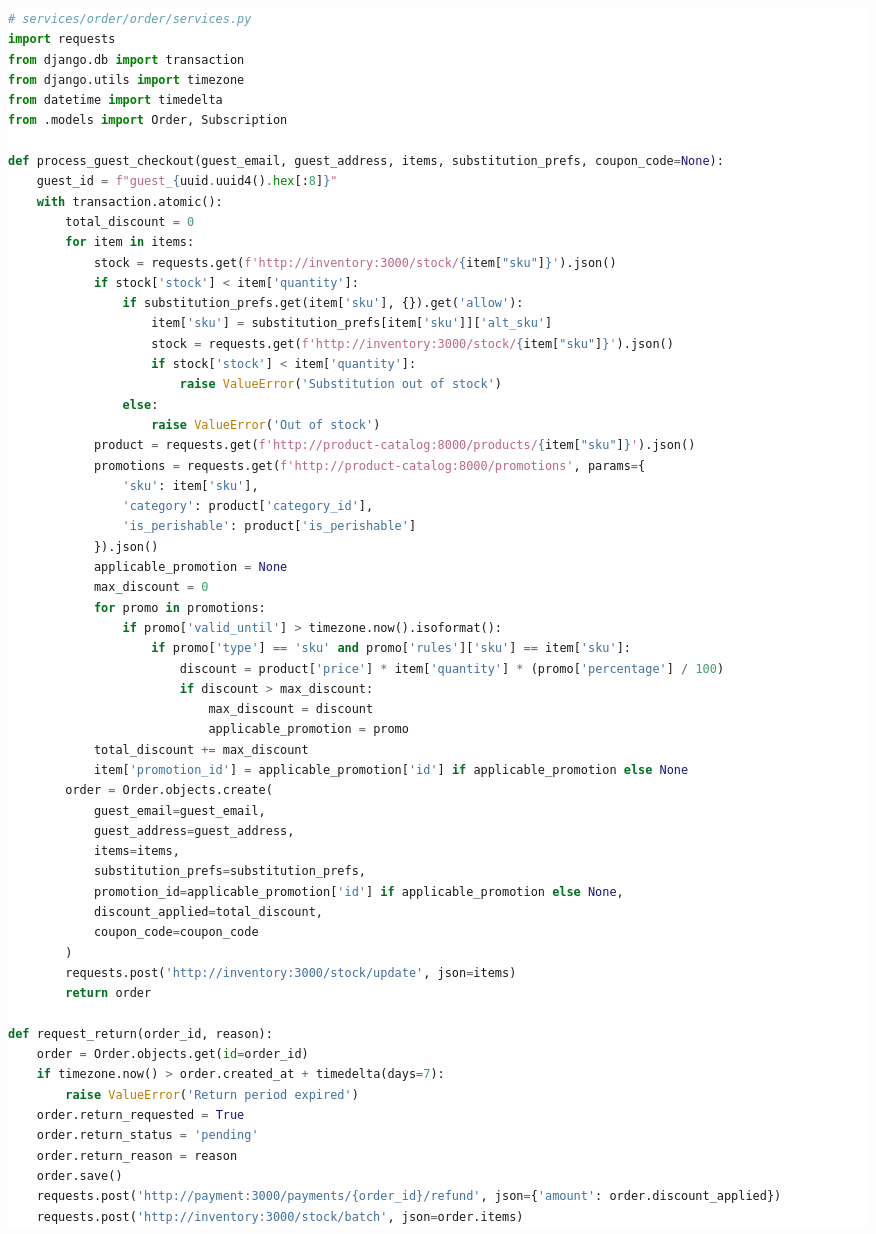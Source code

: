   ```python
  # services/order/order/services.py
  import requests
  from django.db import transaction
  from django.utils import timezone
  from datetime import timedelta
  from .models import Order, Subscription

  def process_guest_checkout(guest_email, guest_address, items, substitution_prefs, coupon_code=None):
      guest_id = f"guest_{uuid.uuid4().hex[:8]}"
      with transaction.atomic():
          total_discount = 0
          for item in items:
              stock = requests.get(f'http://inventory:3000/stock/{item["sku"]}').json()
              if stock['stock'] < item['quantity']:
                  if substitution_prefs.get(item['sku'], {}).get('allow'):
                      item['sku'] = substitution_prefs[item['sku']]['alt_sku']
                      stock = requests.get(f'http://inventory:3000/stock/{item["sku"]}').json()
                      if stock['stock'] < item['quantity']:
                          raise ValueError('Substitution out of stock')
                  else:
                      raise ValueError('Out of stock')
              product = requests.get(f'http://product-catalog:8000/products/{item["sku"]}').json()
              promotions = requests.get(f'http://product-catalog:8000/promotions', params={
                  'sku': item['sku'],
                  'category': product['category_id'],
                  'is_perishable': product['is_perishable']
              }).json()
              applicable_promotion = None
              max_discount = 0
              for promo in promotions:
                  if promo['valid_until'] > timezone.now().isoformat():
                      if promo['type'] == 'sku' and promo['rules']['sku'] == item['sku']:
                          discount = product['price'] * item['quantity'] * (promo['percentage'] / 100)
                          if discount > max_discount:
                              max_discount = discount
                              applicable_promotion = promo
              total_discount += max_discount
              item['promotion_id'] = applicable_promotion['id'] if applicable_promotion else None
          order = Order.objects.create(
              guest_email=guest_email,
              guest_address=guest_address,
              items=items,
              substitution_prefs=substitution_prefs,
              promotion_id=applicable_promotion['id'] if applicable_promotion else None,
              discount_applied=total_discount,
              coupon_code=coupon_code
          )
          requests.post('http://inventory:3000/stock/update', json=items)
          return order

  def request_return(order_id, reason):
      order = Order.objects.get(id=order_id)
      if timezone.now() > order.created_at + timedelta(days=7):
          raise ValueError('Return period expired')
      order.return_requested = True
      order.return_status = 'pending'
      order.return_reason = reason
      order.save()
      requests.post('http://payment:3000/payments/{order_id}/refund', json={'amount': order.discount_applied})
      requests.post('http://inventory:3000/stock/batch', json=order.items)
  ```